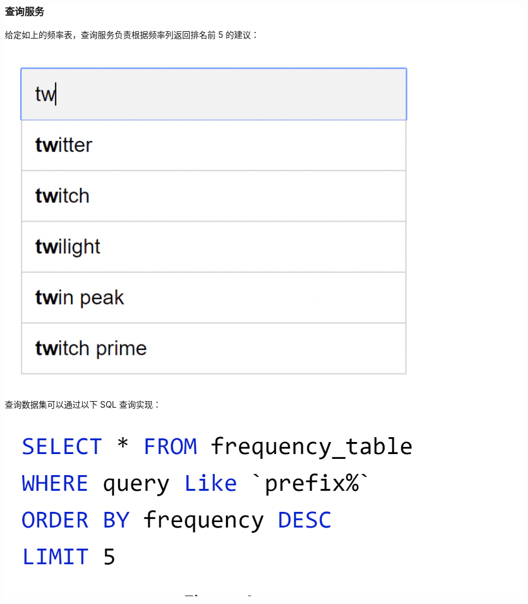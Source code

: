 ### 查询服务

给定如上的频率表，查询服务负责根据频率列返回排名前 5 的建议：

![查询服务示例](../image/system-design-125.png)

查询数据集可以通过以下 SQL 查询实现：

![查询服务 SQL 查询](../image/system-design-126.png)
